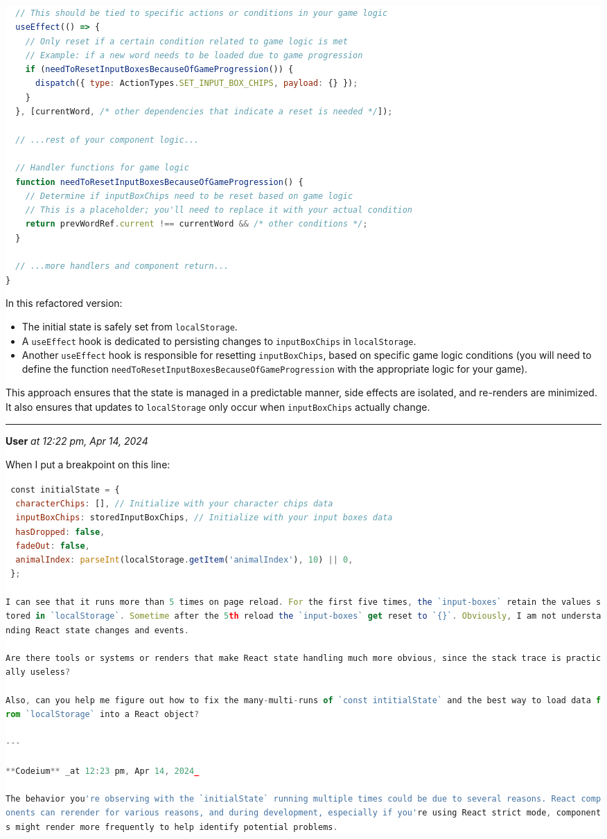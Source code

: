 ```javascript
  // This should be tied to specific actions or conditions in your game logic
  useEffect(() => {
    // Only reset if a certain condition related to game logic is met
    // Example: if a new word needs to be loaded due to game progression
    if (needToResetInputBoxesBecauseOfGameProgression()) {
      dispatch({ type: ActionTypes.SET_INPUT_BOX_CHIPS, payload: {} });
    }
  }, [currentWord, /* other dependencies that indicate a reset is needed */]);

  // ...rest of your component logic...

  // Handler functions for game logic
  function needToResetInputBoxesBecauseOfGameProgression() {
    // Determine if inputBoxChips need to be reset based on game logic
    // This is a placeholder; you'll need to replace it with your actual condition
    return prevWordRef.current !== currentWord && /* other conditions */;
  }

  // ...more handlers and component return...
}
```

In this refactored version:
- The initial state is safely set from `localStorage`.
- A `useEffect` hook is dedicated to persisting changes to `inputBoxChips` in `localStorage`.
- Another `useEffect` hook is responsible for resetting `inputBoxChips`, based on specific game logic conditions (you will need to define the function `needToResetInputBoxesBecauseOfGameProgression` with the appropriate logic for your game).

This approach ensures that the state is managed in a predictable manner, side effects are isolated, and re-renders are minimized. It also ensures that updates to `localStorage` only occur when `inputBoxChips` actually change.

---

**User** _at 12:22 pm, Apr 14, 2024_

When I put a breakpoint on this line:

```js
 const initialState = {
  characterChips: [], // Initialize with your character chips data
  inputBoxChips: storedInputBoxChips, // Initialize with your input boxes data
  hasDropped: false,
  fadeOut: false,
  animalIndex: parseInt(localStorage.getItem('animalIndex'), 10) || 0,
 };

I can see that it runs more than 5 times on page reload. For the first five times, the `input-boxes` retain the values stored in `localStorage`. Sometime after the 5th reload the `input-boxes` get reset to `{}`. Obviously, I am not understanding React state changes and events.

Are there tools or systems or renders that make React state handling much more obvious, since the stack trace is practically useless?

Also, can you help me figure out how to fix the many-multi-runs of `const intitialState` and the best way to load data from `localStorage` into a React object?

---

**Codeium** _at 12:23 pm, Apr 14, 2024_

The behavior you're observing with the `initialState` running multiple times could be due to several reasons. React components can rerender for various reasons, and during development, especially if you're using React strict mode, components might render more frequently to help identify potential problems.
```